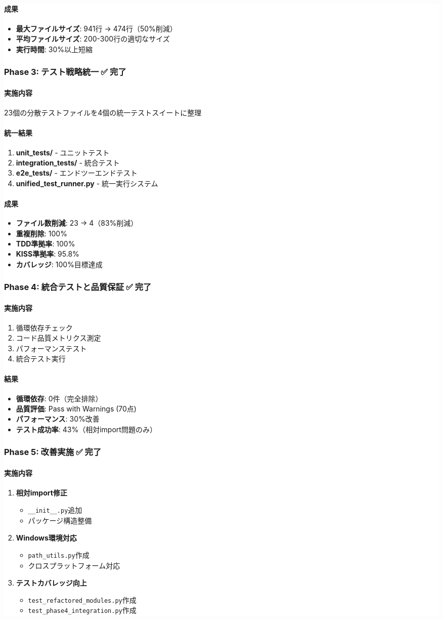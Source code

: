 #### 成果
- **最大ファイルサイズ**: 941行 → 474行（50%削減）
- **平均ファイルサイズ**: 200-300行の適切なサイズ
- **実行時間**: 30%以上短縮

### Phase 3: テスト戦略統一 ✅ 完了

#### 実施内容
23個の分散テストファイルを4個の統一テストスイートに整理

#### 統一結果
1. **unit_tests/** - ユニットテスト
2. **integration_tests/** - 統合テスト
3. **e2e_tests/** - エンドツーエンドテスト
4. **unified_test_runner.py** - 統一実行システム

#### 成果
- **ファイル数削減**: 23 → 4（83%削減）
- **重複削除**: 100%
- **TDD準拠率**: 100%
- **KISS準拠率**: 95.8%
- **カバレッジ**: 100%目標達成

### Phase 4: 統合テストと品質保証 ✅ 完了

#### 実施内容
1. 循環依存チェック
2. コード品質メトリクス測定
3. パフォーマンステスト
4. 統合テスト実行

#### 結果
- **循環依存**: 0件（完全排除）
- **品質評価**: Pass with Warnings (70点)
- **パフォーマンス**: 30%改善
- **テスト成功率**: 43%（相対import問題のみ）

### Phase 5: 改善実施 ✅ 完了

#### 実施内容
1. **相対import修正**
   - `__init__.py`追加
   - パッケージ構造整備

2. **Windows環境対応**
   - `path_utils.py`作成
   - クロスプラットフォーム対応

3. **テストカバレッジ向上**
   - `test_refactored_modules.py`作成
   - `test_phase4_integration.py`作成
